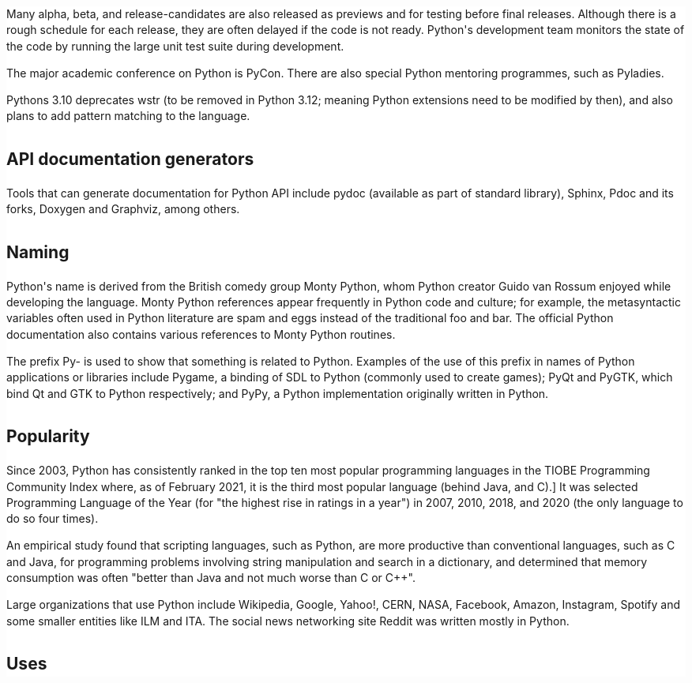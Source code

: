 Many alpha, beta, and release-candidates are also released as previews and for testing before final releases. Although there is a rough schedule for each release, they are often delayed if the code is not ready. Python's development team monitors the state of the code by running the large unit test suite during development.

The major academic conference on Python is PyCon. There are also special Python mentoring programmes, such as Pyladies.

Pythons 3.10 deprecates wstr (to be removed in Python 3.12; meaning Python extensions need to be modified by then), and also plans to add pattern matching to the language.

## API documentation generators

Tools that can generate documentation for Python API include pydoc (available as part of standard library), Sphinx, Pdoc and its forks, Doxygen and Graphviz, among others.

## Naming

Python's name is derived from the British comedy group Monty Python, whom Python creator Guido van Rossum enjoyed while developing the language. Monty Python references appear frequently in Python code and culture; for example, the metasyntactic variables often used in Python literature are spam and eggs instead of the traditional foo and bar. The official Python documentation also contains various references to Monty Python routines.

The prefix Py- is used to show that something is related to Python. Examples of the use of this prefix in names of Python applications or libraries include Pygame, a binding of SDL to Python (commonly used to create games); PyQt and PyGTK, which bind Qt and GTK to Python respectively; and PyPy, a Python implementation originally written in Python.

## Popularity

Since 2003, Python has consistently ranked in the top ten most popular programming languages in the TIOBE Programming Community Index where, as of February 2021, it is the third most popular language (behind Java, and C).] It was selected Programming Language of the Year (for "the highest rise in ratings in a year") in 2007, 2010, 2018, and 2020 (the only language to do so four times).

An empirical study found that scripting languages, such as Python, are more productive than conventional languages, such as C and Java, for programming problems involving string manipulation and search in a dictionary, and determined that memory consumption was often "better than Java and not much worse than C or C++".

Large organizations that use Python include Wikipedia, Google, Yahoo!, CERN, NASA, Facebook, Amazon, Instagram, Spotify and some smaller entities like ILM and ITA. The social news networking site Reddit was written mostly in Python.

## Uses
